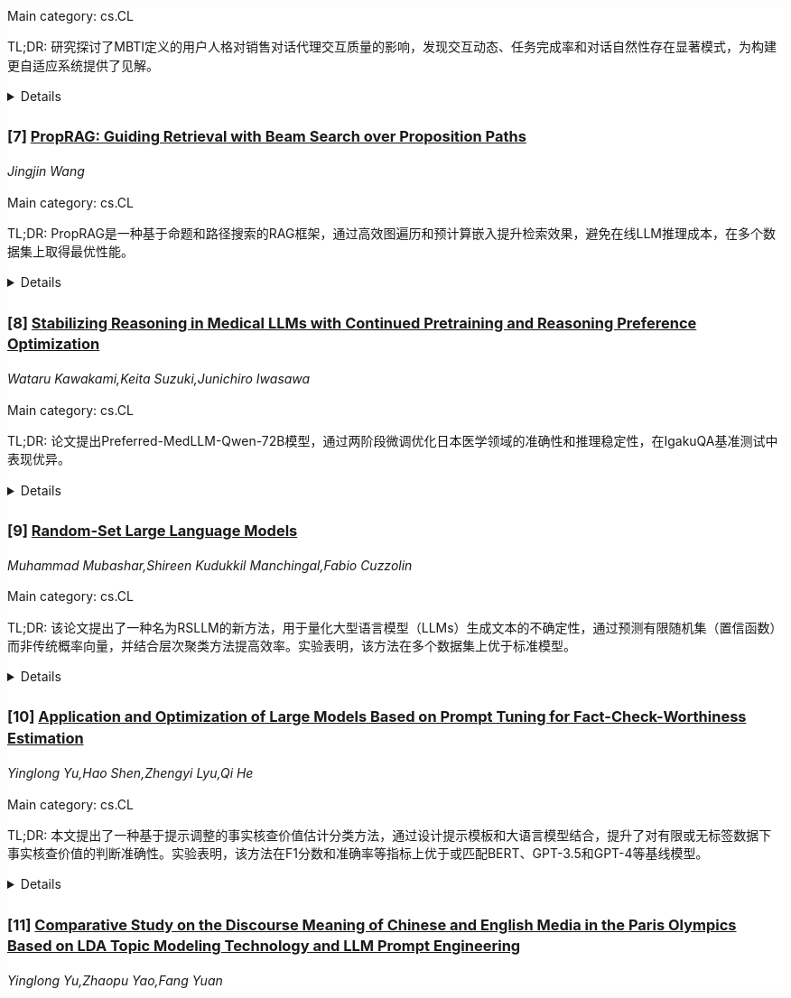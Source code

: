 Main category: cs.CL

TL;DR: 研究探讨了MBTI定义的用户人格对销售对话代理交互质量的影响，发现交互动态、任务完成率和对话自然性存在显著模式，为构建更自适应系统提供了见解。


<details><summary>Details</summary></details>


### [7] [PropRAG: Guiding Retrieval with Beam Search over Proposition Paths](https://arxiv.org/abs/2504.18070)
*Jingjin Wang*

Main category: cs.CL

TL;DR: PropRAG是一种基于命题和路径搜索的RAG框架，通过高效图遍历和预计算嵌入提升检索效果，避免在线LLM推理成本，在多个数据集上取得最优性能。


<details><summary>Details</summary></details>


### [8] [Stabilizing Reasoning in Medical LLMs with Continued Pretraining and Reasoning Preference Optimization](https://arxiv.org/abs/2504.18080)
*Wataru Kawakami,Keita Suzuki,Junichiro Iwasawa*

Main category: cs.CL

TL;DR: 论文提出Preferred-MedLLM-Qwen-72B模型，通过两阶段微调优化日本医学领域的准确性和推理稳定性，在IgakuQA基准测试中表现优异。


<details><summary>Details</summary></details>


### [9] [Random-Set Large Language Models](https://arxiv.org/abs/2504.18085)
*Muhammad Mubashar,Shireen Kudukkil Manchingal,Fabio Cuzzolin*

Main category: cs.CL

TL;DR: 该论文提出了一种名为RSLLM的新方法，用于量化大型语言模型（LLMs）生成文本的不确定性，通过预测有限随机集（置信函数）而非传统概率向量，并结合层次聚类方法提高效率。实验表明，该方法在多个数据集上优于标准模型。


<details><summary>Details</summary></details>


### [10] [Application and Optimization of Large Models Based on Prompt Tuning for Fact-Check-Worthiness Estimation](https://arxiv.org/abs/2504.18104)
*Yinglong Yu,Hao Shen,Zhengyi Lyu,Qi He*

Main category: cs.CL

TL;DR: 本文提出了一种基于提示调整的事实核查价值估计分类方法，通过设计提示模板和大语言模型结合，提升了对有限或无标签数据下事实核查价值的判断准确性。实验表明，该方法在F1分数和准确率等指标上优于或匹配BERT、GPT-3.5和GPT-4等基线模型。


<details><summary>Details</summary></details>


### [11] [Comparative Study on the Discourse Meaning of Chinese and English Media in the Paris Olympics Based on LDA Topic Modeling Technology and LLM Prompt Engineering](https://arxiv.org/abs/2504.18106)
*Yinglong Yu,Zhaopu Yao,Fang Yuan*
